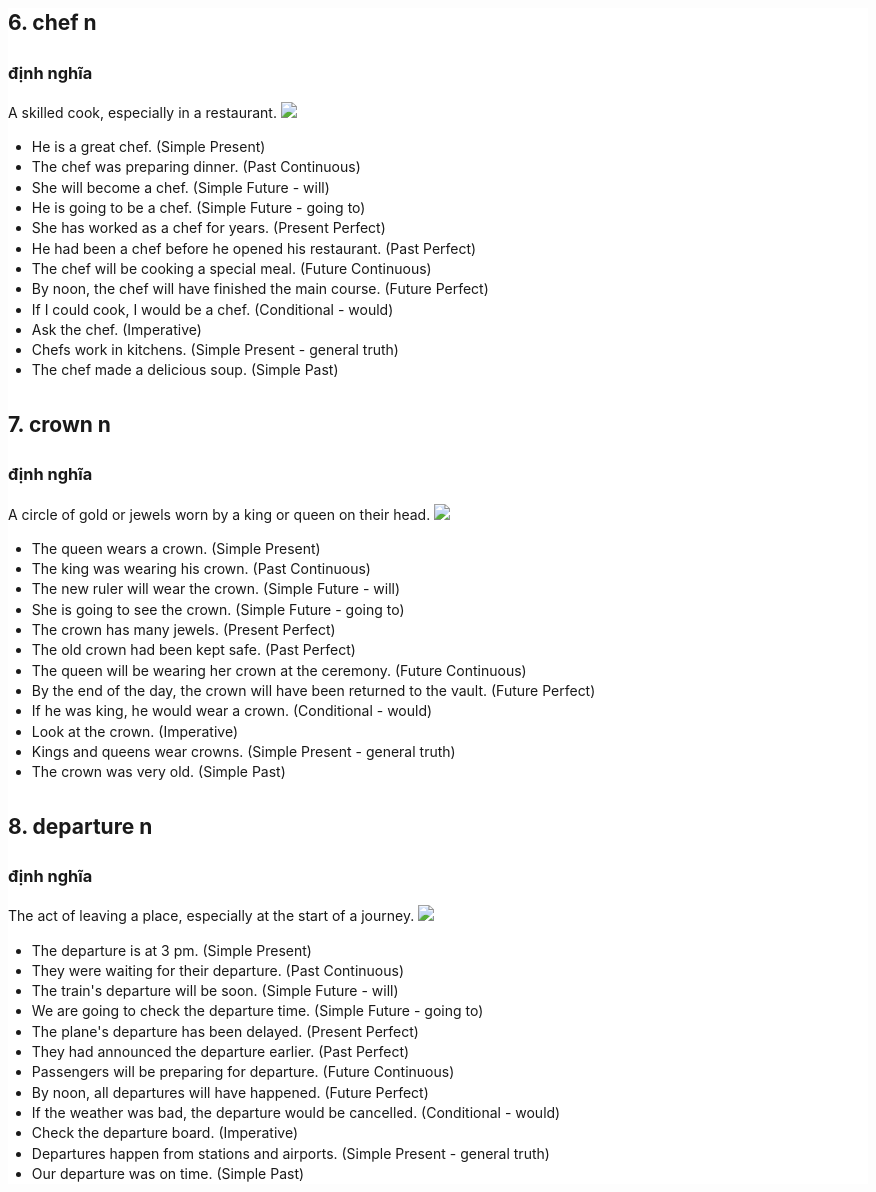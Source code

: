 ## 6. chef n
### định nghĩa
A skilled cook, especially in a restaurant.
![](/eew-3-14/6.png)
- He is a great chef. (Simple Present)
- The chef was preparing dinner. (Past Continuous)
- She will become a chef. (Simple Future - will)
- He is going to be a chef. (Simple Future - going to)
- She has worked as a chef for years. (Present Perfect)
- He had been a chef before he opened his restaurant. (Past Perfect)
- The chef will be cooking a special meal. (Future Continuous)
- By noon, the chef will have finished the main course. (Future Perfect)
- If I could cook, I would be a chef. (Conditional - would)
- Ask the chef. (Imperative)
- Chefs work in kitchens. (Simple Present - general truth)
- The chef made a delicious soup. (Simple Past)

## 7. crown n
### định nghĩa
A circle of gold or jewels worn by a king or queen on their head.
![](/eew-3-14/7.png)
- The queen wears a crown. (Simple Present)
- The king was wearing his crown. (Past Continuous)
- The new ruler will wear the crown. (Simple Future - will)
- She is going to see the crown. (Simple Future - going to)
- The crown has many jewels. (Present Perfect)
- The old crown had been kept safe. (Past Perfect)
- The queen will be wearing her crown at the ceremony. (Future Continuous)
- By the end of the day, the crown will have been returned to the vault. (Future Perfect)
- If he was king, he would wear a crown. (Conditional - would)
- Look at the crown. (Imperative)
- Kings and queens wear crowns. (Simple Present - general truth)
- The crown was very old. (Simple Past)

## 8. departure n
### định nghĩa
The act of leaving a place, especially at the start of a journey.
![](/eew-3-14/8.png)
- The departure is at 3 pm. (Simple Present)
- They were waiting for their departure. (Past Continuous)
- The train's departure will be soon. (Simple Future - will)
- We are going to check the departure time. (Simple Future - going to)
- The plane's departure has been delayed. (Present Perfect)
- They had announced the departure earlier. (Past Perfect)
- Passengers will be preparing for departure. (Future Continuous)
- By noon, all departures will have happened. (Future Perfect)
- If the weather was bad, the departure would be cancelled. (Conditional - would)
- Check the departure board. (Imperative)
- Departures happen from stations and airports. (Simple Present - general truth)
- Our departure was on time. (Simple Past)
